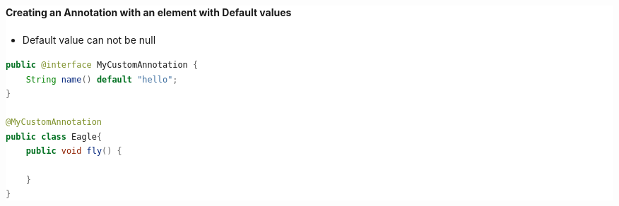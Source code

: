 #### Creating an Annotation with an element with Default values

- Default value can not be null

```java
public @interface MyCustomAnnotation {
    String name() default "hello";
}

@MyCustomAnnotation
public class Eagle{
    public void fly() {

    }
}
```
